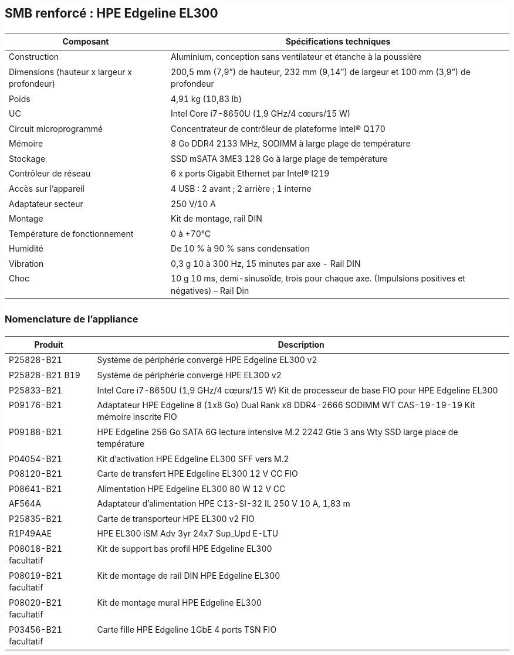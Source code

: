 ## <a name="smb-rugged-hpe-edgeline-el300"></a>SMB renforcé : HPE Edgeline EL300

| Composant | Spécifications techniques |
|--|--|
| Construction | Aluminium, conception sans ventilateur et étanche à la poussière |
| Dimensions (hauteur x largeur x profondeur) | 200,5 mm (7,9”) de hauteur, 232 mm (9,14”) de largeur et 100 mm (3,9”) de profondeur |
| Poids | 4,91 kg (10,83 lb) |
| UC | Intel Core i7-8650U (1,9 GHz/4 cœurs/15 W) |
| Circuit microprogrammé | Concentrateur de contrôleur de plateforme Intel® Q170 |
| Mémoire | 8 Go DDR4 2133 MHz, SODIMM à large plage de température |
| Stockage | SSD mSATA 3ME3 128 Go à large plage de température |
| Contrôleur de réseau | 6 x ports Gigabit Ethernet par Intel® I219 |
| Accès sur l’appareil  | 4 USB : 2 avant ; 2 arrière ; 1 interne |
| Adaptateur secteur | 250 V/10 A |
| Montage | Kit de montage, rail DIN |
| Température de fonctionnement | 0 à +70°C  |
| Humidité | De 10 % à 90 % sans condensation |
| Vibration | 0,3 g 10 à 300 Hz, 15 minutes par axe - Rail DIN   |
| Choc | 10 g 10 ms, demi-sinusoïde, trois pour chaque axe. (Impulsions positives et négatives) – Rail Din |

### <a name="appliance-bom"></a>Nomenclature de l’appliance
| Produit | Description |
|--|--|
| P25828-B21 | Système de périphérie convergé HPE Edgeline EL300 v2 |
| P25828-B21 B19 | Système de périphérie convergé HPE EL300 v2 |
| P25833-B21 | Intel Core i7-8650U (1,9 GHz/4 cœurs/15 W) Kit de processeur de base FIO pour HPE Edgeline EL300 |
| P09176-B21 | Adaptateur HPE Edgeline 8 (1x8 Go) Dual Rank x8 DDR4-2666 SODIMM WT CAS-19-19-19 Kit mémoire inscrite FIO |
| P09188-B21 | HPE Edgeline 256 Go SATA 6G lecture intensive M.2 2242 Gtie 3 ans Wty SSD large place de température |
| P04054-B21 | Kit d’activation HPE Edgeline EL300 SFF vers M.2 |
| P08120-B21 | Carte de transfert HPE Edgeline EL300 12 V CC FIO |
| P08641-B21 | Alimentation HPE Edgeline EL300 80 W 12 V CC |
| AF564A | Adaptateur d’alimentation HPE C13-SI-32 IL 250 V 10 A, 1,83 m |
| P25835-B21 | Carte de transporteur HPE EL300 v2 FIO |
| R1P49AAE | HPE EL300 iSM Adv 3yr 24x7 Sup_Upd E-LTU |
| P08018-B21 facultatif | Kit de support bas profil HPE Edgeline EL300  |
| P08019-B21 facultatif | Kit de montage de rail DIN HPE Edgeline EL300 |
| P08020-B21 facultatif | Kit de montage mural HPE Edgeline EL300 |
| P03456-B21 facultatif | Carte fille HPE Edgeline 1GbE 4 ports TSN FIO |
